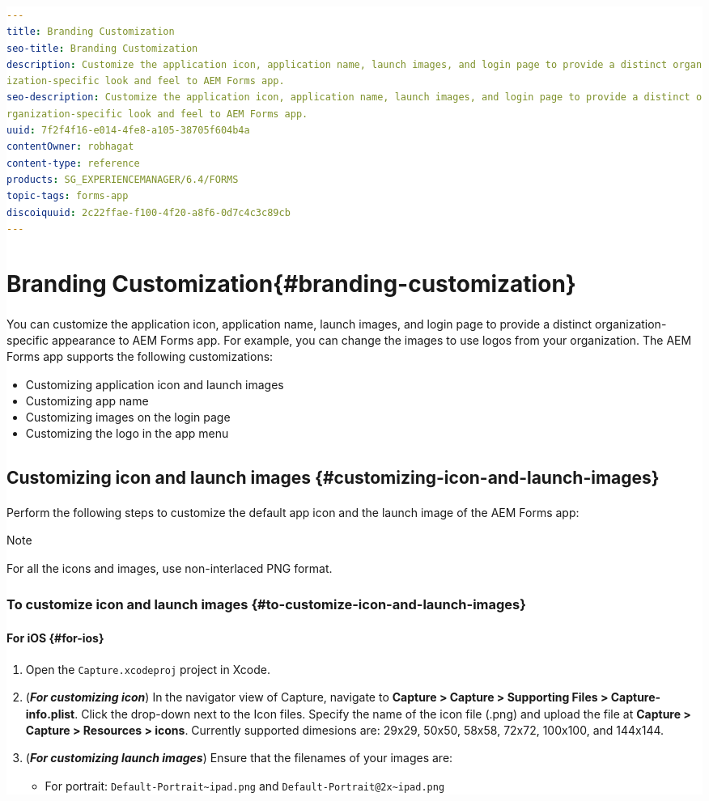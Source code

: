 ```yaml
---
title: Branding Customization
seo-title: Branding Customization
description: Customize the application icon, application name, launch images, and login page to provide a distinct organization-specific look and feel to AEM Forms app.
seo-description: Customize the application icon, application name, launch images, and login page to provide a distinct organization-specific look and feel to AEM Forms app.
uuid: 7f2f4f16-e014-4fe8-a105-38705f604b4a
contentOwner: robhagat
content-type: reference
products: SG_EXPERIENCEMANAGER/6.4/FORMS
topic-tags: forms-app
discoiquuid: 2c22ffae-f100-4f20-a8f6-0d7c4c3c89cb
---
```


# Branding Customization{#branding-customization}

You can customize the application icon, application name, launch images, and login page to provide a distinct organization-specific appearance to AEM Forms app. For example, you can change the images to use logos from your organization. The AEM Forms app supports the following customizations:

* Customizing application icon and launch images
* Customizing app name
* Customizing images on the login page
* Customizing the logo in the app menu

## Customizing icon and launch images {#customizing-icon-and-launch-images}

Perform the following steps to customize the default app icon and the launch image of the AEM Forms app:

>[!NOTE]
>
>For all the icons and images, use non-interlaced PNG format.

### To customize icon and launch images {#to-customize-icon-and-launch-images}

#### For iOS {#for-ios}

1. Open the `Capture.xcodeproj` project in Xcode.
1. (***For customizing icon***) In the navigator view of Capture, navigate to **Capture &gt; Capture &gt; Supporting Files &gt; Capture-info.plist**. Click the drop-down next to the Icon files. Specify the name of the icon file (.png) and upload the file at **Capture &gt; Capture &gt; Resources &gt; icons**. Currently supported dimesions are: 29x29, 50x50, 58x58, 72x72, 100x100, and 144x144.
1. (***For customizing launch images***) Ensure that the filenames of your images are:

    * For portrait: `Default-Portrait~ipad.png` and `Default-Portrait@2x~ipad.png`
    